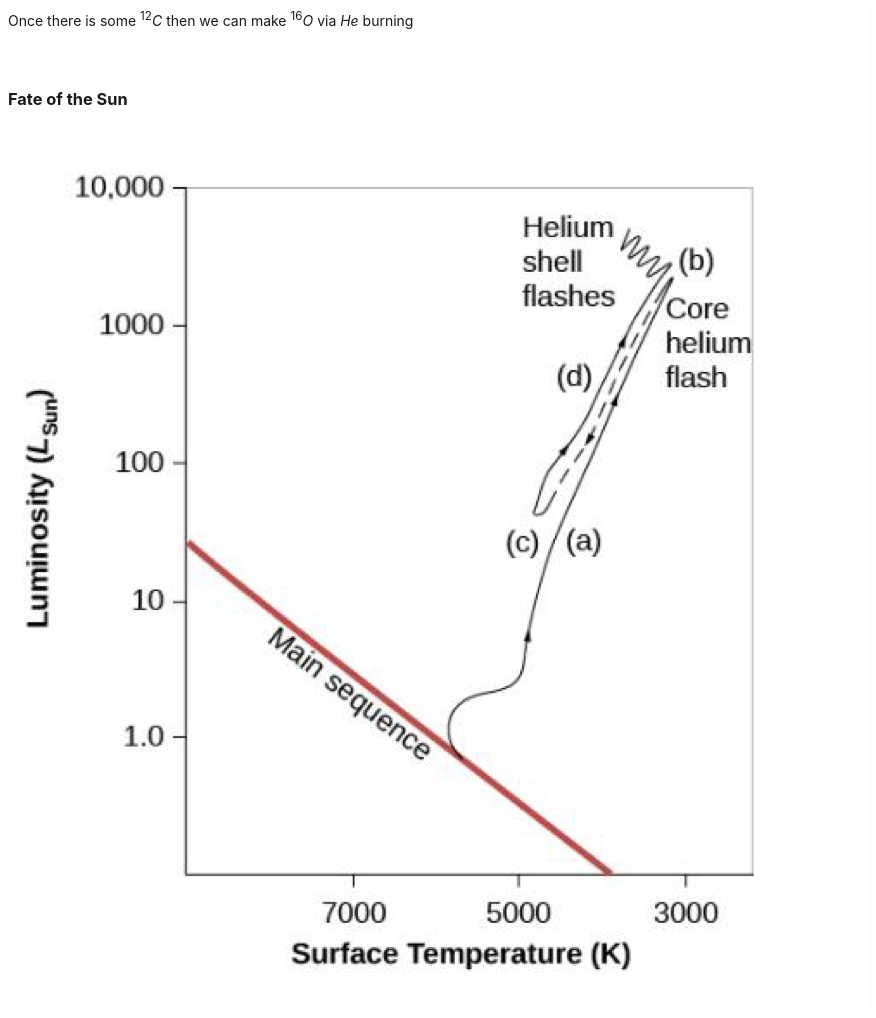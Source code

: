 Once there is some $^{12}C$ then we can make $^{16}O$ via $He$ burning

<br>

### **Fate of the Sun**

![fate](hr1.png)
